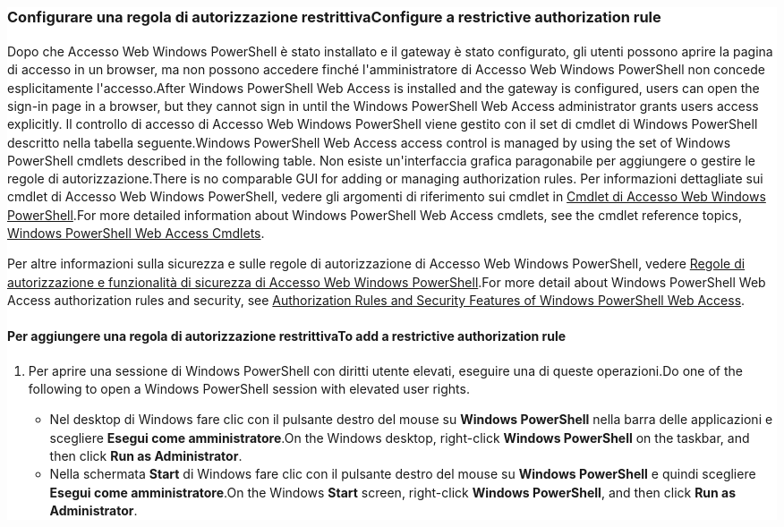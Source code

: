 ### <a name="configure-a-restrictive-authorization-rule"></a><span data-ttu-id="b39e3-238">Configurare una regola di autorizzazione restrittiva</span><span class="sxs-lookup"><span data-stu-id="b39e3-238">Configure a restrictive authorization rule</span></span>

<span data-ttu-id="b39e3-239">Dopo che Accesso Web Windows PowerShell è stato installato e il gateway è stato configurato, gli utenti possono aprire la pagina di accesso in un browser, ma non possono accedere finché l'amministratore di Accesso Web Windows PowerShell non concede esplicitamente l'accesso.</span><span class="sxs-lookup"><span data-stu-id="b39e3-239">After Windows PowerShell Web Access is installed and the gateway is configured, users can open the sign-in page in a browser, but they cannot sign in until the Windows PowerShell Web Access administrator grants users access explicitly.</span></span> <span data-ttu-id="b39e3-240">Il controllo di accesso di Accesso Web Windows PowerShell viene gestito con il set di cmdlet di Windows PowerShell descritto nella tabella seguente.</span><span class="sxs-lookup"><span data-stu-id="b39e3-240">Windows PowerShell Web Access access control is managed by using the set of Windows PowerShell cmdlets described in the following table.</span></span> <span data-ttu-id="b39e3-241">Non esiste un'interfaccia grafica paragonabile per aggiungere o gestire le regole di autorizzazione.</span><span class="sxs-lookup"><span data-stu-id="b39e3-241">There is no comparable GUI for adding or managing authorization rules.</span></span> <span data-ttu-id="b39e3-242">Per informazioni dettagliate sui cmdlet di Accesso Web Windows PowerShell, vedere gli argomenti di riferimento sui cmdlet in [Cmdlet di Accesso Web Windows PowerShell](/powershell/module/powershellwebaccess/?view=winserver2012r2-ps).</span><span class="sxs-lookup"><span data-stu-id="b39e3-242">For more detailed information about Windows PowerShell Web Access cmdlets, see the cmdlet reference topics, [Windows PowerShell Web Access Cmdlets](/powershell/module/powershellwebaccess/?view=winserver2012r2-ps).</span></span>

<span data-ttu-id="b39e3-243">Per altre informazioni sulla sicurezza e sulle regole di autorizzazione di Accesso Web Windows PowerShell, vedere [Regole di autorizzazione e funzionalità di sicurezza di Accesso Web Windows PowerShell](authorization-rules-and-security-features-of-windows-powershell-web-access.md).</span><span class="sxs-lookup"><span data-stu-id="b39e3-243">For more detail about Windows PowerShell Web Access authorization rules and security, see [Authorization Rules and Security Features of Windows PowerShell Web Access](authorization-rules-and-security-features-of-windows-powershell-web-access.md).</span></span>

#### <a name="to-add-a-restrictive-authorization-rule"></a><span data-ttu-id="b39e3-244">Per aggiungere una regola di autorizzazione restrittiva</span><span class="sxs-lookup"><span data-stu-id="b39e3-244">To add a restrictive authorization rule</span></span>

1. <span data-ttu-id="b39e3-245">Per aprire una sessione di Windows PowerShell con diritti utente elevati, eseguire una di queste operazioni.</span><span class="sxs-lookup"><span data-stu-id="b39e3-245">Do one of the following to open a Windows PowerShell session with elevated user rights.</span></span>

   - <span data-ttu-id="b39e3-246">Nel desktop di Windows fare clic con il pulsante destro del mouse su **Windows PowerShell** nella barra delle applicazioni e scegliere **Esegui come amministratore**.</span><span class="sxs-lookup"><span data-stu-id="b39e3-246">On the Windows desktop, right-click **Windows PowerShell** on the taskbar, and then click **Run as Administrator**.</span></span>
   - <span data-ttu-id="b39e3-247">Nella schermata **Start** di Windows fare clic con il pulsante destro del mouse su **Windows PowerShell** e quindi scegliere **Esegui come amministratore**.</span><span class="sxs-lookup"><span data-stu-id="b39e3-247">On the Windows **Start** screen, right-click **Windows PowerShell**, and then click **Run as Administrator**.</span></span>
